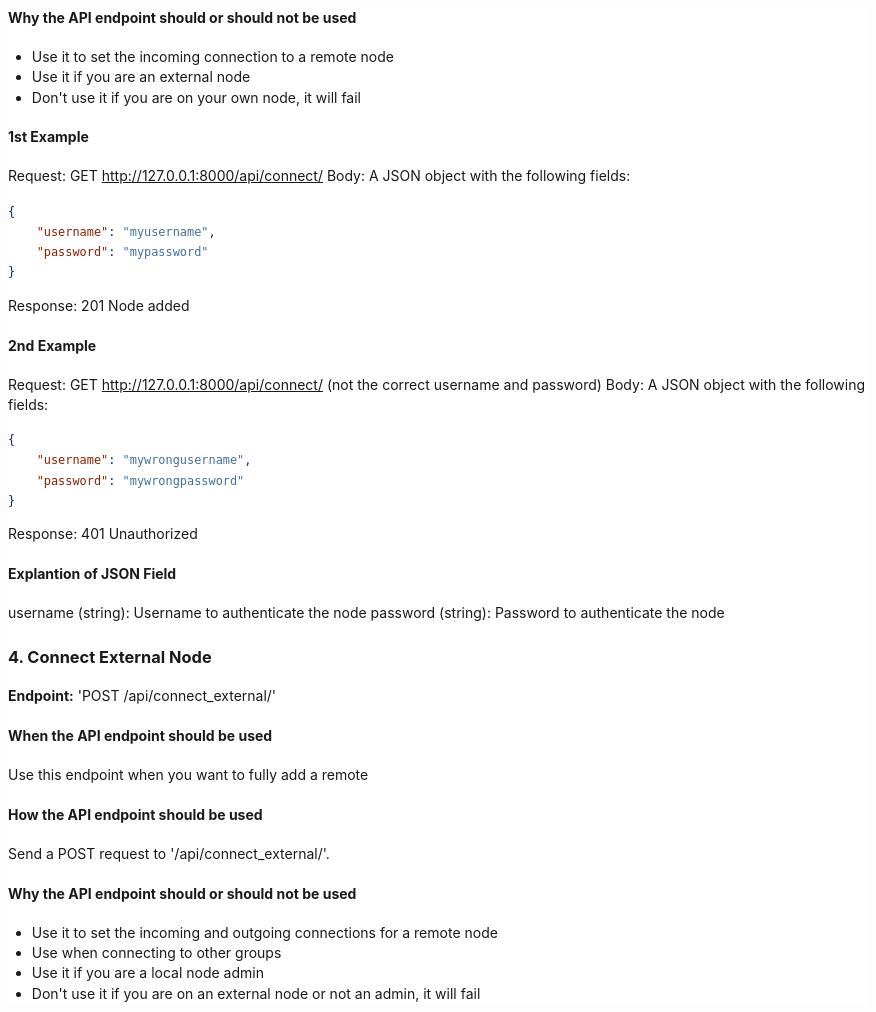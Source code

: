 #### Why the API endpoint should or should not be used

- Use it to set the incoming connection to a remote node
- Use it if you are an external node
- Don't use it if you are on your own node, it will fail

#### 1st Example

Request: GET <http://127.0.0.1:8000/api/connect/>
Body: A JSON object with the following fields:
``` json
{
    "username": "myusername",
    "password": "mypassword"
}
```
Response:
201 Node added

#### 2nd Example

Request: GET <http://127.0.0.1:8000/api/connect/> (not the correct username and password)
Body: A JSON object with the following fields:
``` json
{
    "username": "mywrongusername",
    "password": "mywrongpassword"
}
```
Response:
401 Unauthorized

#### Explantion of JSON Field

username (string): Username to authenticate the node
password (string): Password to authenticate the node

### 4. Connect External Node
**Endpoint:** 'POST /api/connect_external/'

#### When the API endpoint should be used

Use this endpoint when you want to fully add a remote

#### How the API endpoint should be used

Send a POST request to '/api/connect_external/'.

#### Why the API endpoint should or should not be used

- Use it to set the incoming and outgoing connections for a remote node
- Use when connecting to other groups
- Use it if you are a local node admin
- Don't use it if you are on an external node or not an admin, it will fail
